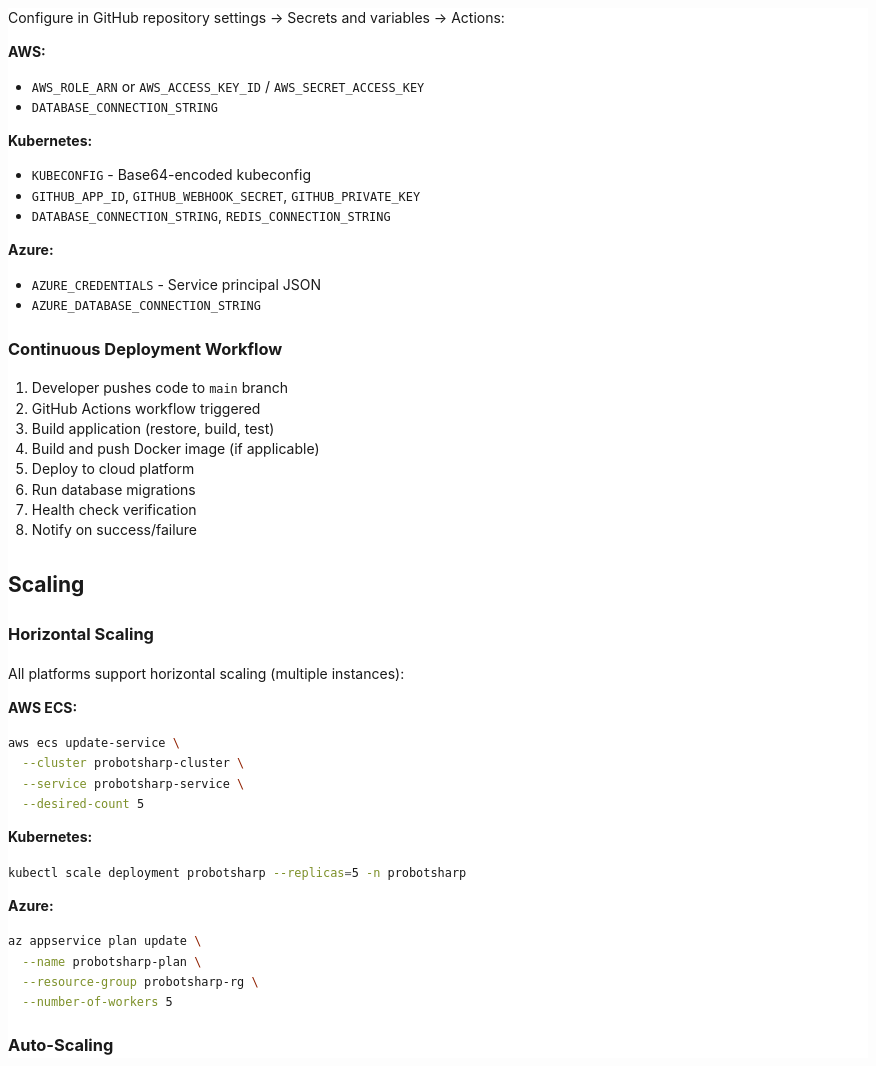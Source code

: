 Configure in GitHub repository settings → Secrets and variables → Actions:

**AWS:**
- `AWS_ROLE_ARN` or `AWS_ACCESS_KEY_ID` / `AWS_SECRET_ACCESS_KEY`
- `DATABASE_CONNECTION_STRING`

**Kubernetes:**
- `KUBECONFIG` - Base64-encoded kubeconfig
- `GITHUB_APP_ID`, `GITHUB_WEBHOOK_SECRET`, `GITHUB_PRIVATE_KEY`
- `DATABASE_CONNECTION_STRING`, `REDIS_CONNECTION_STRING`

**Azure:**
- `AZURE_CREDENTIALS` - Service principal JSON
- `AZURE_DATABASE_CONNECTION_STRING`

### Continuous Deployment Workflow

1. Developer pushes code to `main` branch
2. GitHub Actions workflow triggered
3. Build application (restore, build, test)
4. Build and push Docker image (if applicable)
5. Deploy to cloud platform
6. Run database migrations
7. Health check verification
8. Notify on success/failure

## Scaling

### Horizontal Scaling

All platforms support horizontal scaling (multiple instances):

**AWS ECS:**
```bash
aws ecs update-service \
  --cluster probotsharp-cluster \
  --service probotsharp-service \
  --desired-count 5
```

**Kubernetes:**
```bash
kubectl scale deployment probotsharp --replicas=5 -n probotsharp
```

**Azure:**
```bash
az appservice plan update \
  --name probotsharp-plan \
  --resource-group probotsharp-rg \
  --number-of-workers 5
```

### Auto-Scaling
